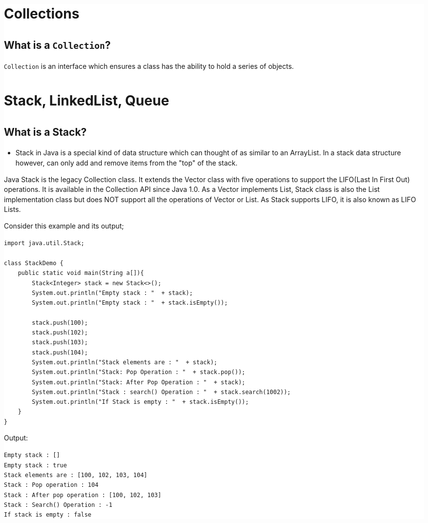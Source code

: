 # Collections


## What is a `Collection`?
`Collection` is an interface which ensures a class has the ability to hold a series of objects.

# Stack, LinkedList, Queue

## What is a Stack?
* Stack in Java is a special kind of data structure which can thought of as similar to an ArrayList. In a stack data structure however, can only add and remove items from the "top" of the stack.

Java Stack is the legacy Collection class. It extends the Vector class with five operations to support the LIFO(Last In First Out) operations. It is available in the Collection API since Java 1.0. As a Vector implements List, Stack class is also the List implementation class but does NOT support all the operations of Vector or List. As Stack supports LIFO, it is also known as LIFO Lists.

Consider this example and its output;

```
import java.util.Stack;

class StackDemo {
    public static void main(String a[]){
        Stack<Integer> stack = new Stack<>();
        System.out.println("Empty stack : "  + stack);
        System.out.println("Empty stack : "  + stack.isEmpty());

        stack.push(100);
        stack.push(102);
        stack.push(103);
        stack.push(104);
        System.out.println("Stack elements are : "  + stack);
        System.out.println("Stack: Pop Operation : "  + stack.pop());
        System.out.println("Stack: After Pop Operation : "  + stack);
        System.out.println("Stack : search() Operation : "  + stack.search(1002));
        System.out.println("If Stack is empty : "  + stack.isEmpty());
    }
}
```

Output:

```
Empty stack : []
Empty stack : true
Stack elements are : [100, 102, 103, 104]
Stack : Pop operation : 104
Stack : After pop operation : [100, 102, 103]
Stack : Search() Operation : -1
If stack is empty : false
```
